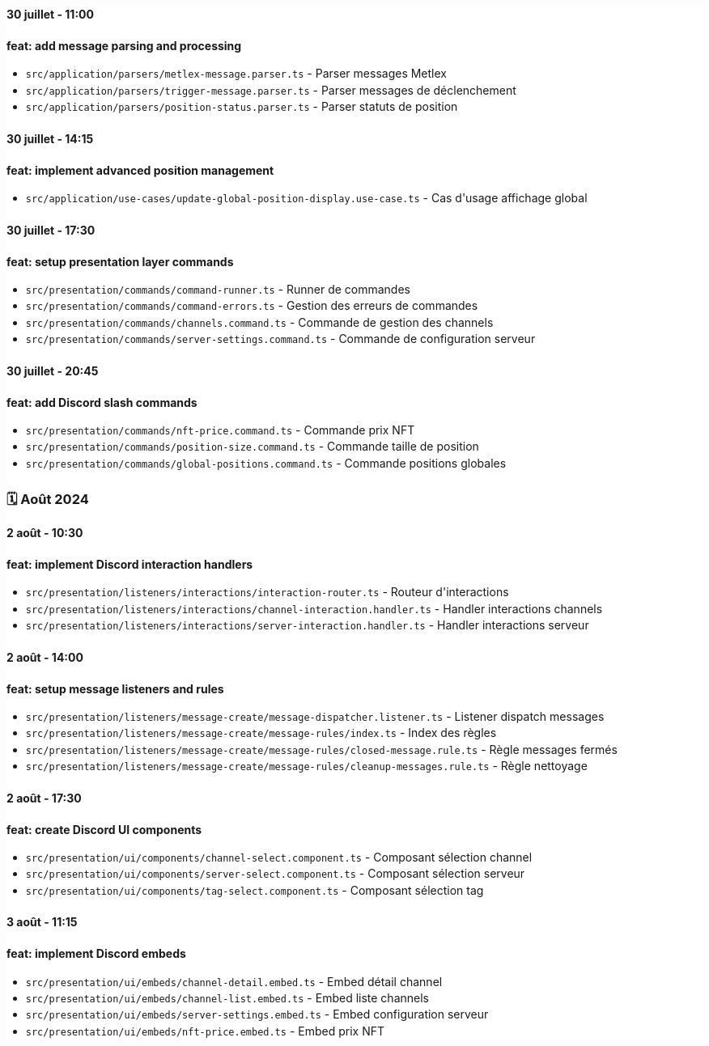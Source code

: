 #### **30 juillet - 11:00**
**feat: add message parsing and processing**
- `src/application/parsers/metlex-message.parser.ts` - Parser messages Metlex
- `src/application/parsers/trigger-message.parser.ts` - Parser messages de déclenchement
- `src/application/parsers/position-status.parser.ts` - Parser statuts de position

#### **30 juillet - 14:15**
**feat: implement advanced position management**
- `src/application/use-cases/update-global-position-display.use-case.ts` - Cas d'usage affichage global

#### **30 juillet - 17:30**
**feat: setup presentation layer commands**
- `src/presentation/commands/command-runner.ts` - Runner de commandes
- `src/presentation/commands/command-errors.ts` - Gestion des erreurs de commandes
- `src/presentation/commands/channels.command.ts` - Commande de gestion des channels
- `src/presentation/commands/server-settings.command.ts` - Commande de configuration serveur

#### **30 juillet - 20:45**
**feat: add Discord slash commands**
- `src/presentation/commands/nft-price.command.ts` - Commande prix NFT
- `src/presentation/commands/position-size.command.ts` - Commande taille de position
- `src/presentation/commands/global-positions.command.ts` - Commande positions globales

### 🗓️ Août 2024

#### **2 août - 10:30**
**feat: implement Discord interaction handlers**
- `src/presentation/listeners/interactions/interaction-router.ts` - Routeur d'interactions
- `src/presentation/listeners/interactions/channel-interaction.handler.ts` - Handler interactions channels
- `src/presentation/listeners/interactions/server-interaction.handler.ts` - Handler interactions serveur

#### **2 août - 14:00**
**feat: setup message listeners and rules**
- `src/presentation/listeners/message-create/message-dispatcher.listener.ts` - Listener dispatch messages
- `src/presentation/listeners/message-create/message-rules/index.ts` - Index des règles
- `src/presentation/listeners/message-create/message-rules/closed-message.rule.ts` - Règle messages fermés
- `src/presentation/listeners/message-create/message-rules/cleanup-messages.rule.ts` - Règle nettoyage

#### **2 août - 17:30**
**feat: create Discord UI components**
- `src/presentation/ui/components/channel-select.component.ts` - Composant sélection channel
- `src/presentation/ui/components/server-select.component.ts` - Composant sélection serveur
- `src/presentation/ui/components/tag-select.component.ts` - Composant sélection tag

#### **3 août - 11:15**
**feat: implement Discord embeds**
- `src/presentation/ui/embeds/channel-detail.embed.ts` - Embed détail channel
- `src/presentation/ui/embeds/channel-list.embed.ts` - Embed liste channels
- `src/presentation/ui/embeds/server-settings.embed.ts` - Embed configuration serveur
- `src/presentation/ui/embeds/nft-price.embed.ts` - Embed prix NFT
